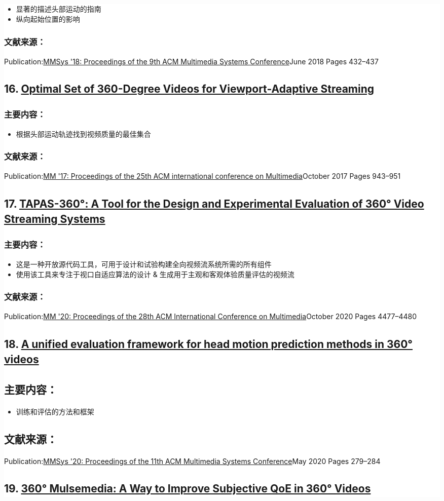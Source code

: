 - 显著的描述头部运动的指南
- 纵向起始位置的影响

### 文献来源：

Publication:[MMSys '18: Proceedings of the 9th ACM Multimedia Systems Conference](https://dl.acm.org/doi/proceedings/10.1145/3204949)June 2018 Pages 432–437

## 16. [Optimal Set of 360-Degree Videos for Viewport-Adaptive Streaming](https://dl.acm.org/doi/10.1145/3123266.3123372)

### 主要内容：

- 根据头部运动轨迹找到视频质量的最佳集合

### 文献来源：

Publication:[MM '17: Proceedings of the 25th ACM international conference on Multimedia](https://dl.acm.org/doi/proceedings/10.1145/3123266)October 2017 Pages 943–951

## 17. [TAPAS-360°: A Tool for the Design and Experimental Evaluation of 360° Video Streaming Systems](https://dl.acm.org/doi/10.1145/3394171.3414541)

### 主要内容：

- 这是一种开放源代码工具，可用于设计和试验构建全向视频流系统所需的所有组件
- 使用该工具来专注于视口自适应算法的设计 & 生成用于主观和客观体验质量评估的视频流

### 文献来源：

Publication:[MM '20: Proceedings of the 28th ACM International Conference on Multimedia](https://dl.acm.org/doi/proceedings/10.1145/3394171)October 2020 Pages 4477–4480

## 18. [A unified evaluation framework for head motion prediction methods in 360° videos](https://dl.acm.org/doi/10.1145/3339825.3394934)

## 主要内容：

- 训练和评估的方法和框架

## 文献来源：

Publication:[MMSys '20: Proceedings of the 11th ACM Multimedia Systems Conference](https://dl.acm.org/doi/proceedings/10.1145/3339825)May 2020 Pages 279–284

## 19. [360° Mulsemedia: A Way to Improve Subjective QoE in 360° Videos](https://dl.acm.org/doi/10.1145/3343031.3350954)
